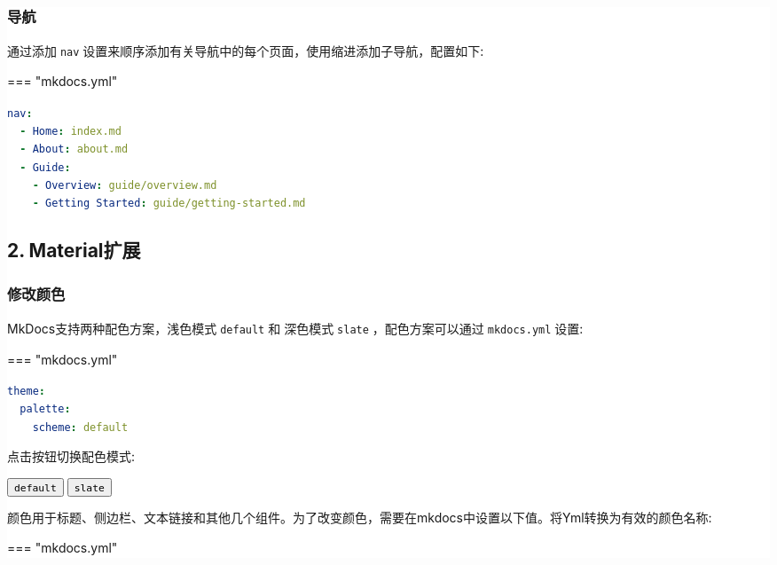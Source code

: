 ### 导航

通过添加 `nav` 设置来顺序添加有关导航中的每个页面，使用缩进添加子导航，配置如下:

=== "mkdocs.yml"

  ```yaml
  nav:
    - Home: index.md
    - About: about.md
    - Guide:
      - Overview: guide/overview.md
      - Getting Started: guide/getting-started.md
  ```

## 2. Material扩展<a name="Material扩展"></a>

### 修改颜色

MkDocs支持两种配色方案，浅色模式 `default` 和 深色模式 `slate` ，配色方案可以通过 `mkdocs.yml` 设置:

=== "mkdocs.yml"

  ``` yaml
  theme:
    palette:
      scheme: default
  ```

点击按钮切换配色模式:

<div class="mdx-switch">
  <button data-md-color-scheme="default"><code>default</code></button>
  <button data-md-color-scheme="slate"><code>slate</code></button>
</div>

<script>
  var buttons = document.querySelectorAll("button[data-md-color-scheme]")
  buttons.forEach(function(button) {
    button.addEventListener("click", function() {
      document.body.setAttribute("data-md-color-switching", "")
      var attr = this.getAttribute("data-md-color-scheme")
      document.body.setAttribute("data-md-color-scheme", attr)
      var name = document.querySelector("#__code_0 code span.l")
      name.textContent = attr
      setTimeout(function() {
        document.body.removeAttribute("data-md-color-switching")
      })
    })
  })
</script>

颜色用于标题、侧边栏、文本链接和其他几个组件。为了改变颜色，需要在mkdocs中设置以下值。将Yml转换为有效的颜色名称:

=== "mkdocs.yml"


  [^1]: Lorem ipsum dolor sit amet, consectetur adipiscing elit.
[^1]: Lorem ipsum dolor sit amet, consectetur adipiscing elit.